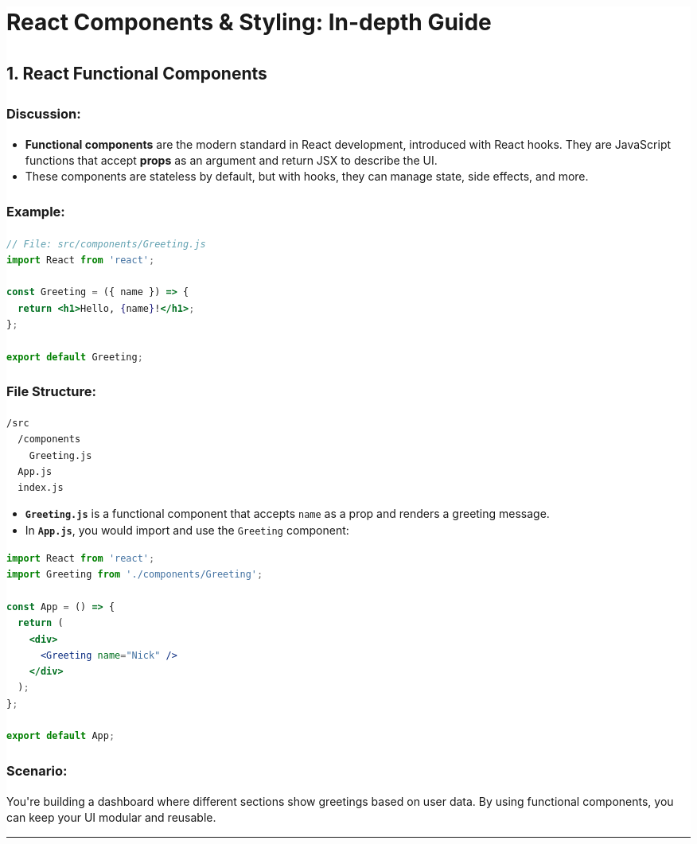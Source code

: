 # **React Components & Styling: In-depth Guide**

## **1. React Functional Components**  
### **Discussion**:  
- **Functional components** are the modern standard in React development, introduced with React hooks. They are JavaScript functions that accept **props** as an argument and return JSX to describe the UI.  
- These components are stateless by default, but with hooks, they can manage state, side effects, and more.  

### **Example**:  
```jsx
// File: src/components/Greeting.js
import React from 'react';

const Greeting = ({ name }) => {
  return <h1>Hello, {name}!</h1>;
};

export default Greeting;
```

### **File Structure**:
```
/src
  /components
    Greeting.js
  App.js
  index.js
```

- **`Greeting.js`** is a functional component that accepts `name` as a prop and renders a greeting message.  
- In **`App.js`**, you would import and use the `Greeting` component:
```jsx
import React from 'react';
import Greeting from './components/Greeting';

const App = () => {
  return (
    <div>
      <Greeting name="Nick" />
    </div>
  );
};

export default App;
```

### **Scenario**:  
You're building a dashboard where different sections show greetings based on user data. By using functional components, you can keep your UI modular and reusable.

---